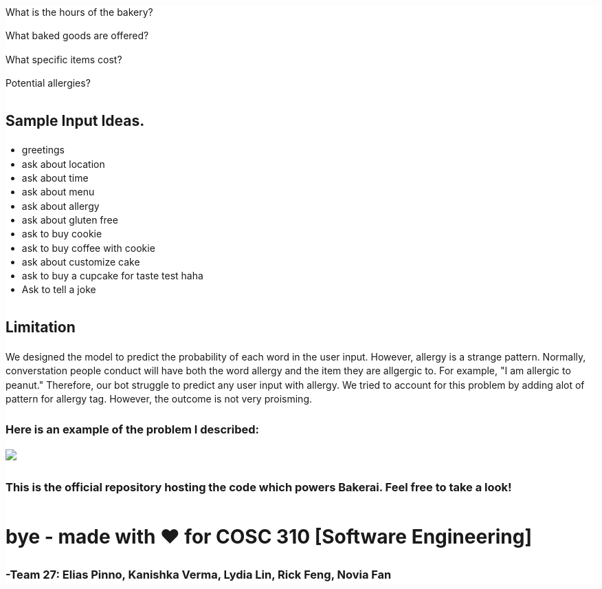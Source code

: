 What is the hours of the bakery?

What baked goods are offered?

What specific items cost?

Potential allergies?

## Sample Input Ideas.

- greetings
- ask about location
- ask about time
- ask about menu
- ask about allergy
- ask about gluten free
- ask to buy cookie
- ask to buy coffee with cookie
- ask about customize cake
- ask to buy a cupcake for taste test haha
- Ask to tell a joke

## Limitation

We designed the model to predict the probability of each word in the user input. However, allergy is a strange pattern. Normally, converstation people conduct will have both the word allergy and the item they are allgergic to. For example, "I am allergic to peanut." Therefore, our bot struggle to predict any user input with allergy. We tried to account for this problem by adding alot of pattern for allergy tag. However, the outcome is not very proisming.

### Here is an example of the problem I described:
![](./image/Limitation.jpg)

### This is the official repository hosting the code which powers Bakerai. Feel free to take a look!

# bye - made with ♥ for COSC 310 [Software Engineering]
### -Team 27: Elias Pinno, Kanishka Verma, Lydia Lin, Rick Feng, Novia Fan
